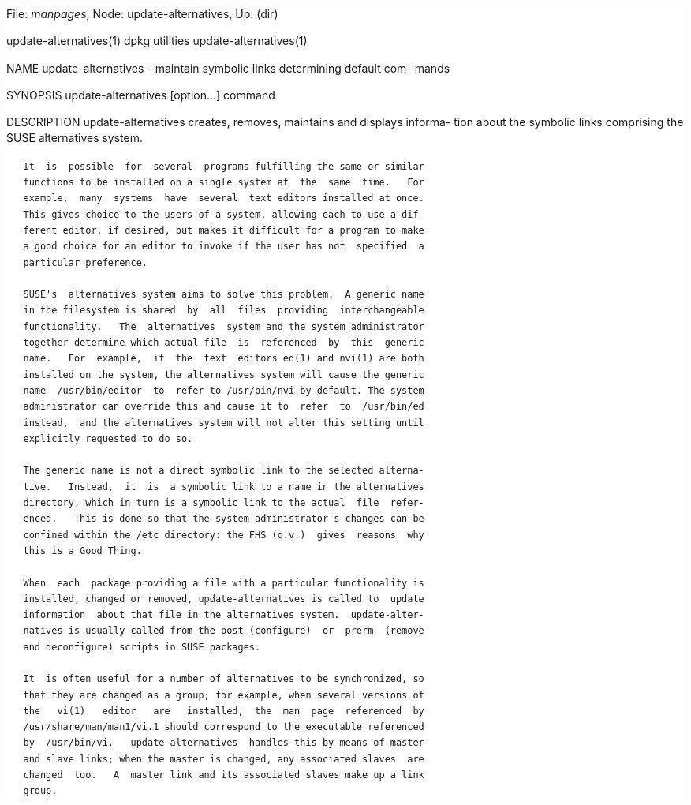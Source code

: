 File: *manpages*,  Node: update-alternatives,  Up: (dir)

update-alternatives(1)          dpkg utilities          update-alternatives(1)



NAME
       update-alternatives  - maintain symbolic links determining default com-
       mands

SYNOPSIS
       update-alternatives [option...] command

DESCRIPTION
       update-alternatives creates, removes, maintains and  displays  informa-
       tion about the symbolic links comprising the SUSE alternatives system.

       It  is  possible  for  several  programs fulfilling the same or similar
       functions to be installed on a single system at  the  same  time.   For
       example,  many  systems  have  several  text editors installed at once.
       This gives choice to the users of a system, allowing each to use a dif-
       ferent editor, if desired, but makes it difficult for a program to make
       a good choice for an editor to invoke if the user has not  specified  a
       particular preference.

       SUSE's  alternatives system aims to solve this problem.  A generic name
       in the filesystem is shared  by  all  files  providing  interchangeable
       functionality.   The  alternatives  system and the system administrator
       together determine which actual file  is  referenced  by  this  generic
       name.   For  example,  if  the  text  editors ed(1) and nvi(1) are both
       installed on the system, the alternatives system will cause the generic
       name  /usr/bin/editor  to  refer to /usr/bin/nvi by default. The system
       administrator can override this and cause it to  refer  to  /usr/bin/ed
       instead,  and the alternatives system will not alter this setting until
       explicitly requested to do so.

       The generic name is not a direct symbolic link to the selected alterna-
       tive.   Instead,  it  is  a symbolic link to a name in the alternatives
       directory, which in turn is a symbolic link to the actual  file  refer-
       enced.   This is done so that the system administrator's changes can be
       confined within the /etc directory: the FHS (q.v.)  gives  reasons  why
       this is a Good Thing.

       When  each  package providing a file with a particular functionality is
       installed, changed or removed, update-alternatives is called to  update
       information  about that file in the alternatives system.  update-alter-
       natives is usually called from the post (configure)  or  prerm  (remove
       and deconfigure) scripts in SUSE packages.

       It  is often useful for a number of alternatives to be synchronized, so
       that they are changed as a group; for example, when several versions of
       the   vi(1)   editor   are   installed,  the  man  page  referenced  by
       /usr/share/man/man1/vi.1 should correspond to the executable referenced
       by  /usr/bin/vi.   update-alternatives  handles this by means of master
       and slave links; when the master is changed, any associated slaves  are
       changed  too.   A  master link and its associated slaves make up a link
       group.

